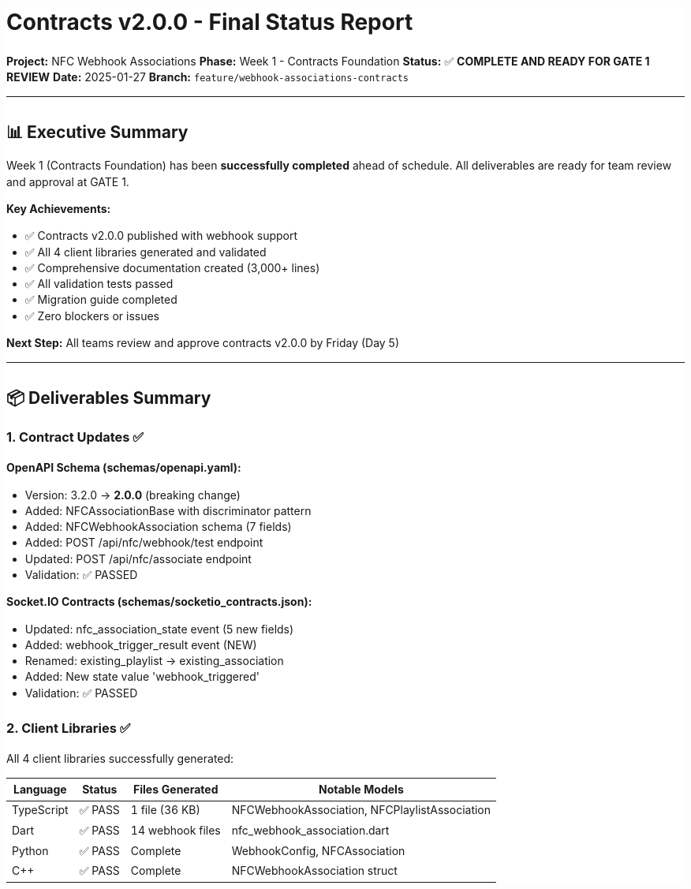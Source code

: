 # Contracts v2.0.0 - Final Status Report

**Project:** NFC Webhook Associations
**Phase:** Week 1 - Contracts Foundation
**Status:** ✅ **COMPLETE AND READY FOR GATE 1 REVIEW**
**Date:** 2025-01-27
**Branch:** `feature/webhook-associations-contracts`

---

## 📊 Executive Summary

Week 1 (Contracts Foundation) has been **successfully completed** ahead of schedule. All deliverables are ready for team review and approval at GATE 1.

**Key Achievements:**
- ✅ Contracts v2.0.0 published with webhook support
- ✅ All 4 client libraries generated and validated
- ✅ Comprehensive documentation created (3,000+ lines)
- ✅ All validation tests passed
- ✅ Migration guide completed
- ✅ Zero blockers or issues

**Next Step:** All teams review and approve contracts v2.0.0 by Friday (Day 5)

---

## 📦 Deliverables Summary

### 1. Contract Updates ✅

**OpenAPI Schema (schemas/openapi.yaml):**
- Version: 3.2.0 → **2.0.0** (breaking change)
- Added: NFCAssociationBase with discriminator pattern
- Added: NFCWebhookAssociation schema (7 fields)
- Added: POST /api/nfc/webhook/test endpoint
- Updated: POST /api/nfc/associate endpoint
- Validation: ✅ PASSED

**Socket.IO Contracts (schemas/socketio_contracts.json):**
- Updated: nfc_association_state event (5 new fields)
- Added: webhook_trigger_result event (NEW)
- Renamed: existing_playlist → existing_association
- Added: New state value 'webhook_triggered'
- Validation: ✅ PASSED

### 2. Client Libraries ✅

All 4 client libraries successfully generated:

| Language   | Status | Files Generated | Notable Models |
|------------|--------|-----------------|----------------|
| TypeScript | ✅ PASS | 1 file (36 KB) | NFCWebhookAssociation, NFCPlaylistAssociation |
| Dart       | ✅ PASS | 14 webhook files | nfc_webhook_association.dart |
| Python     | ✅ PASS | Complete | WebhookConfig, NFCAssociation |
| C++        | ✅ PASS | Complete | NFCWebhookAssociation struct |
